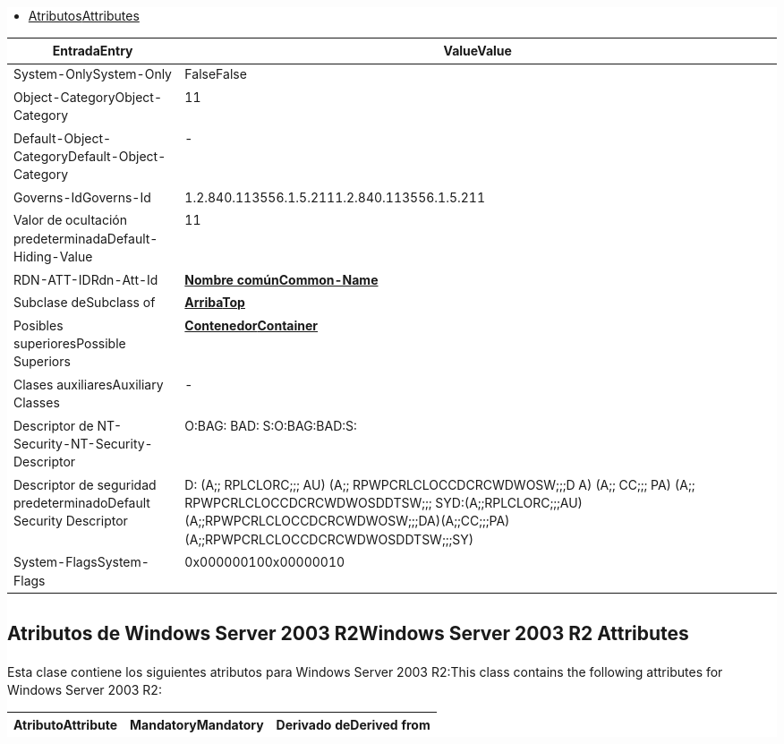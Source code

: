 -   [<span data-ttu-id="fa75a-470">Atributos</span><span class="sxs-lookup"><span data-stu-id="fa75a-470">Attributes</span></span>](#windows-server-2003-r2-attributes)



| <span data-ttu-id="fa75a-471">Entrada</span><span class="sxs-lookup"><span data-stu-id="fa75a-471">Entry</span></span> | <span data-ttu-id="fa75a-472">Value</span><span class="sxs-lookup"><span data-stu-id="fa75a-472">Value</span></span> |
|-----------------------------|------------------------------------------------------------------------------------------------------|
| <span data-ttu-id="fa75a-473">System-Only</span><span class="sxs-lookup"><span data-stu-id="fa75a-473">System-Only</span></span>                 | <span data-ttu-id="fa75a-474">False</span><span class="sxs-lookup"><span data-stu-id="fa75a-474">False</span></span>                                                                                                |
| <span data-ttu-id="fa75a-475">Object-Category</span><span class="sxs-lookup"><span data-stu-id="fa75a-475">Object-Category</span></span>             | <span data-ttu-id="fa75a-476">1</span><span class="sxs-lookup"><span data-stu-id="fa75a-476">1</span></span>                                                                                                    |
| <span data-ttu-id="fa75a-477">Default-Object-Category</span><span class="sxs-lookup"><span data-stu-id="fa75a-477">Default-Object-Category</span></span>     | \-                                                                                                   |
| <span data-ttu-id="fa75a-478">Governs-Id</span><span class="sxs-lookup"><span data-stu-id="fa75a-478">Governs-Id</span></span>                  | <span data-ttu-id="fa75a-479">1.2.840.113556.1.5.211</span><span class="sxs-lookup"><span data-stu-id="fa75a-479">1.2.840.113556.1.5.211</span></span>                                                                               |
| <span data-ttu-id="fa75a-480">Valor de ocultación predeterminada</span><span class="sxs-lookup"><span data-stu-id="fa75a-480">Default-Hiding-Value</span></span>        | <span data-ttu-id="fa75a-481">1</span><span class="sxs-lookup"><span data-stu-id="fa75a-481">1</span></span>                                                                                                    |
| <span data-ttu-id="fa75a-482">RDN-ATT-ID</span><span class="sxs-lookup"><span data-stu-id="fa75a-482">Rdn-Att-Id</span></span>                  | [<span data-ttu-id="fa75a-483">**Nombre común**</span><span class="sxs-lookup"><span data-stu-id="fa75a-483">**Common-Name**</span></span>](a-cn.md)<br/>                                                               |
| <span data-ttu-id="fa75a-484">Subclase de</span><span class="sxs-lookup"><span data-stu-id="fa75a-484">Subclass of</span></span>                 | [<span data-ttu-id="fa75a-485">**Arriba**</span><span class="sxs-lookup"><span data-stu-id="fa75a-485">**Top**</span></span>](c-top.md)<br/>                                                                      |
| <span data-ttu-id="fa75a-486">Posibles superiores</span><span class="sxs-lookup"><span data-stu-id="fa75a-486">Possible Superiors</span></span>          | [<span data-ttu-id="fa75a-487">**Contenedor**</span><span class="sxs-lookup"><span data-stu-id="fa75a-487">**Container**</span></span>](c-container.md)                                                                     |
| <span data-ttu-id="fa75a-488">Clases auxiliares</span><span class="sxs-lookup"><span data-stu-id="fa75a-488">Auxiliary Classes</span></span>           | \-                                                                                                   |
| <span data-ttu-id="fa75a-489">Descriptor de NT-Security-</span><span class="sxs-lookup"><span data-stu-id="fa75a-489">NT-Security-Descriptor</span></span>      | <span data-ttu-id="fa75a-490">O:BAG: BAD: S:</span><span class="sxs-lookup"><span data-stu-id="fa75a-490">O:BAG:BAD:S:</span></span>                                                                                         |
| <span data-ttu-id="fa75a-491">Descriptor de seguridad predeterminado</span><span class="sxs-lookup"><span data-stu-id="fa75a-491">Default Security Descriptor</span></span> | <span data-ttu-id="fa75a-492">D: (A;; RPLCLORC;;; AU) (A;; RPWPCRLCLOCCDCRCWDWOSW;;;D A) (A;; CC;;; PA) (A;; RPWPCRLCLOCCDCRCWDWOSDDTSW;;; SY</span><span class="sxs-lookup"><span data-stu-id="fa75a-492">D:(A;;RPLCLORC;;;AU)(A;;RPWPCRLCLOCCDCRCWDWOSW;;;DA)(A;;CC;;;PA)(A;;RPWPCRLCLOCCDCRCWDWOSDDTSW;;;SY)</span></span> |
| <span data-ttu-id="fa75a-493">System-Flags</span><span class="sxs-lookup"><span data-stu-id="fa75a-493">System-Flags</span></span>                | <span data-ttu-id="fa75a-494">0x00000010</span><span class="sxs-lookup"><span data-stu-id="fa75a-494">0x00000010</span></span>                                                                                           |



## <a name="windows-server-2003-r2-attributes"></a><span data-ttu-id="fa75a-495">Atributos de Windows Server 2003 R2</span><span class="sxs-lookup"><span data-stu-id="fa75a-495">Windows Server 2003 R2 Attributes</span></span>

<span data-ttu-id="fa75a-496">Esta clase contiene los siguientes atributos para Windows Server 2003 R2:</span><span class="sxs-lookup"><span data-stu-id="fa75a-496">This class contains the following attributes for Windows Server 2003 R2:</span></span>



| <span data-ttu-id="fa75a-497">Atributo</span><span class="sxs-lookup"><span data-stu-id="fa75a-497">Attribute</span></span>                                                                   | <span data-ttu-id="fa75a-498">Mandatory</span><span class="sxs-lookup"><span data-stu-id="fa75a-498">Mandatory</span></span> | <span data-ttu-id="fa75a-499">Derivado de</span><span class="sxs-lookup"><span data-stu-id="fa75a-499">Derived from</span></span>                    |
|-----------------------------------------------------------------------------|-----------|---------------------------------|